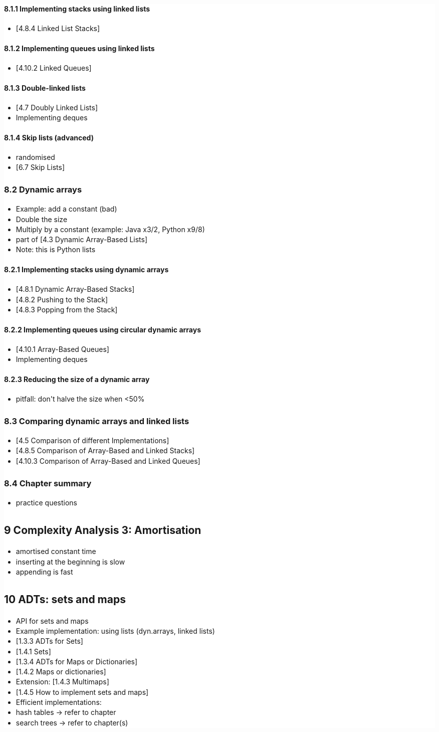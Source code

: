 #### 8.1.1 Implementing stacks using linked lists
- [4.8.4 Linked List Stacks]

#### 8.1.2 Implementing queues using linked lists
- [4.10.2 Linked Queues]

#### 8.1.3 Double-linked lists
- [4.7 Doubly Linked Lists]
- Implementing deques

#### 8.1.4 Skip lists (advanced)
- randomised
- [6.7 Skip Lists]

### 8.2 Dynamic arrays
- Example: add a constant (bad)
- Double the size
- Multiply by a constant (example: Java x3/2, Python x9/8)
- part of [4.3 Dynamic Array-Based Lists]
- Note: this is Python lists

#### 8.2.1 Implementing stacks using dynamic arrays
- [4.8.1 Dynamic Array-Based Stacks]
- [4.8.2 Pushing to the Stack]
- [4.8.3 Popping from the Stack]

#### 8.2.2 Implementing queues using circular dynamic arrays
- [4.10.1 Array-Based Queues]
- Implementing deques

#### 8.2.3 Reducing the size of a dynamic array
- pitfall: don't halve the size when <50%

### 8.3 Comparing dynamic arrays and linked lists
- [4.5 Comparison of different Implementations]
- [4.8.5 Comparison of Array-Based and Linked Stacks]
- [4.10.3 Comparison of Array-Based and Linked Queues]

### 8.4 Chapter summary
- practice questions

## 9 Complexity Analysis 3: Amortisation
- amortised constant time
- inserting at the beginning is slow
- appending is fast

## 10 ADTs: sets and maps
- API for sets and maps
- Example implementation: using lists (dyn.arrays, linked lists)
- [1.3.3 ADTs for Sets]
- [1.4.1 Sets]
- [1.3.4 ADTs for Maps or Dictionaries]
- [1.4.2 Maps or dictionaries]
- Extension: [1.4.3 Multimaps]
- [1.4.5 How to implement sets and maps]
- Efficient implementations:
- hash tables → refer to chapter
- search trees → refer to chapter(s)
